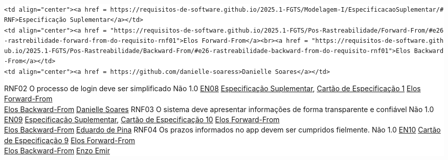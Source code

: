     <td align="center"><a href = https://requisitos-de-software.github.io/2025.1-FGTS/Modelagem-I/EspecificacaoSuplementar/#RNF>Especificação Suplementar</a></td>
    <td align="center"><a href = "https://requisitos-de-software.github.io/2025.1-FGTS/Pos-Rastreabilidade/Forward-From/#e26-rastrebilidade-forward-from-do-requisito-rnf01">Elos Forward-From</a><br><a href = "https://requisitos-de-software.github.io/2025.1-FGTS/Pos-Rastreabilidade/Backward-From/#e26-rastreabilidade-backward-from-do-requisito-rnf01">Elos Backward-From</a></td>
    <td align="center"><a href = https://github.com/danielle-soaress>Danielle Soares</a></td>
</tr>
<tr>
    <td align="center">RNF02</td>
    <td>O processo de login deve ser simplificado</td>
    <td align="center">Não</td>
    <td align="center">1.0</td>
    <td align="center"><a href="https://requisitos-de-software.github.io/2025.1-FGTS/Elicitacao/Tecnicas-de-Elicitacao/Entrevista/#EN_RNF">EN08</a></td>
    <td align="center"><a href = "https://requisitos-de-software.github.io/2025.1-FGTS/Modelagem-I/EspecificacaoSuplementar/#requisitos-nao-funcionais">Especificação Suplementar</a>, <a href = https://requisitos-de-software.github.io/2025.1-FGTS/Modelagem-II/NFR-Framework/#CE01>Cartão de Especificação 1</a></td>
    <td align="center"><a href = "https://requisitos-de-software.github.io/2025.1-FGTS/Pos-Rastreabilidade/Forward-From/#e27-rastrebilidade-forward-from-do-requisito-rnf02">Elos Forward-From</a><br><a href = "https://requisitos-de-software.github.io/2025.1-FGTS/Pos-Rastreabilidade/Backward-From/#e27-rastreabilidade-backward-from-do-requisito-rnf02">Elos Backward-From</a></td>
    <td align="center"><a href = https://github.com/danielle-soaress>Danielle Soares</a></td>
</tr>
<tr>
    <td align="center">RNF03</td>
    <td>O sistema deve apresentar informações de forma transparente e confiável</td>
    <td align="center">Não</td>
    <td align="center">1.0</td>
    <td align="center"><a href="https://requisitos-de-software.github.io/2025.1-FGTS/Elicitacao/Tecnicas-de-Elicitacao/Entrevista/#EN_RF">EN09</a></td>
    <td align="center">
        <a href="https://requisitos-de-software.github.io/2025.1-FGTS/Modelagem-I/EspecificacaoSuplementar/#requisitos-nao-funcionais">Especificação Suplementar</a>, 
        <a href="https://requisitos-de-software.github.io/2025.1-FGTS/Modelagem-II/NFR-Framework/#CE10">Cartão de Especificação 10</a>
    </td>
    <td align="center"><a href = "https://requisitos-de-software.github.io/2025.1-FGTS/Pos-Rastreabilidade/Forward-From/#ef62-rastrebilidade-forward-from-do-requisito-rnf03">Elos Forward-From</a><br><a href = "https://requisitos-de-software.github.io/2025.1-FGTS/Pos-Rastreabilidade/Backward-From/#eb62-rastreabilidade-backward-from-do-requisito-rnf03">Elos Backward-From</a></td>
    <td align="center"><a href="https://github.com/eduardodpms">Eduardo de Pina</a></td>
</tr>
<tr>
    <td align="center">RNF04</td>
    <td>Os prazos informados no app devem ser cumpridos fielmente.</td>
    <td align="center">Não</td>
    <td align="center">1.0</td>
    <td align="center">
        <a href="https://requisitos-de-software.github.io/2025.1-FGTS/Elicitacao/Tecnicas-de-Elicitacao/Entrevista/#requisitos-nao-funcionais">EN10</a>
    </td>
    <td align="center">
        <a href="https://requisitos-de-software.github.io/2025.1-FGTS/Modelagem-II/NFR-Framework/#CE09">Cartão de Especificação 9</a>
    </td>
    <td align="center"><a href = https://requisitos-de-software.github.io/2025.1-FGTS/Pos-Rastreabilidade/Forward-From/#e53-rastrebilidade-forward-from-do-requisito-rnf04>Elos Forward-From</a><br><a href = https://requisitos-de-software.github.io/2025.1-FGTS/Pos-Rastreabilidade/Backward-From/#e35-rastreabilidade-backward-from-do-requisito-rnf04>Elos Backward-From</a></td>
    <td align="center"><a href="https://github.com/EnzoEmir">Enzo Emir</a></td>
</tr>
<tr>
